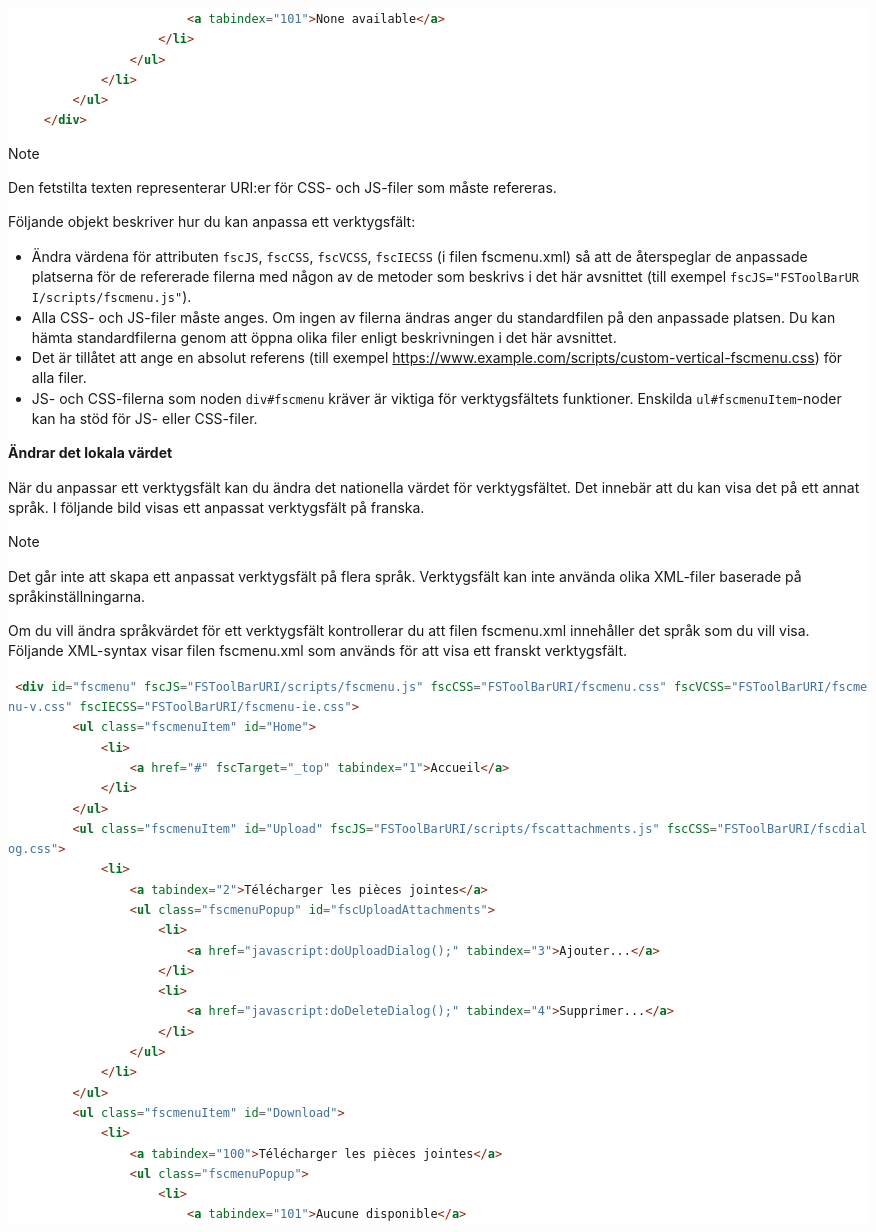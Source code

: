 ```html
                         <a tabindex="101">None available</a>
                     </li>
                 </ul>
             </li>
         </ul>
     </div>
```

>[!NOTE]
>
>Den fetstilta texten representerar URI:er för CSS- och JS-filer som måste refereras.

Följande objekt beskriver hur du kan anpassa ett verktygsfält:

* Ändra värdena för attributen `fscJS`, `fscCSS`, `fscVCSS`, `fscIECSS` (i filen fscmenu.xml) så att de återspeglar de anpassade platserna för de refererade filerna med någon av de metoder som beskrivs i det här avsnittet (till exempel `fscJS="FSToolBarURI/scripts/fscmenu.js"`).
* Alla CSS- och JS-filer måste anges. Om ingen av filerna ändras anger du standardfilen på den anpassade platsen. Du kan hämta standardfilerna genom att öppna olika filer enligt beskrivningen i det här avsnittet.
* Det är tillåtet att ange en absolut referens (till exempel https://www.example.com/scripts/custom-vertical-fscmenu.css) för alla filer.
* JS- och CSS-filerna som noden `div#fscmenu` kräver är viktiga för verktygsfältets funktioner. Enskilda `ul#fscmenuItem`-noder kan ha stöd för JS- eller CSS-filer.

**Ändrar det lokala värdet**

När du anpassar ett verktygsfält kan du ändra det nationella värdet för verktygsfältet. Det innebär att du kan visa det på ett annat språk. I följande bild visas ett anpassat verktygsfält på franska.

>[!NOTE]
>
>Det går inte att skapa ett anpassat verktygsfält på flera språk. Verktygsfält kan inte använda olika XML-filer baserade på språkinställningarna.

Om du vill ändra språkvärdet för ett verktygsfält kontrollerar du att filen fscmenu.xml innehåller det språk som du vill visa. Följande XML-syntax visar filen fscmenu.xml som används för att visa ett franskt verktygsfält.

```html
 <div id="fscmenu" fscJS="FSToolBarURI/scripts/fscmenu.js" fscCSS="FSToolBarURI/fscmenu.css" fscVCSS="FSToolBarURI/fscmenu-v.css" fscIECSS="FSToolBarURI/fscmenu-ie.css">
         <ul class="fscmenuItem" id="Home">
             <li>
                 <a href="#" fscTarget="_top" tabindex="1">Accueil</a>
             </li>
         </ul>
         <ul class="fscmenuItem" id="Upload" fscJS="FSToolBarURI/scripts/fscattachments.js" fscCSS="FSToolBarURI/fscdialog.css">
             <li>
                 <a tabindex="2">Télécharger les pièces jointes</a>
                 <ul class="fscmenuPopup" id="fscUploadAttachments">
                     <li>
                         <a href="javascript:doUploadDialog();" tabindex="3">Ajouter...</a>
                     </li>
                     <li>
                         <a href="javascript:doDeleteDialog();" tabindex="4">Supprimer...</a>
                     </li>
                 </ul>
             </li>
         </ul>
         <ul class="fscmenuItem" id="Download">
             <li>
                 <a tabindex="100">Télécharger les pièces jointes</a>
                 <ul class="fscmenuPopup">
                     <li>
                         <a tabindex="101">Aucune disponible</a>
```